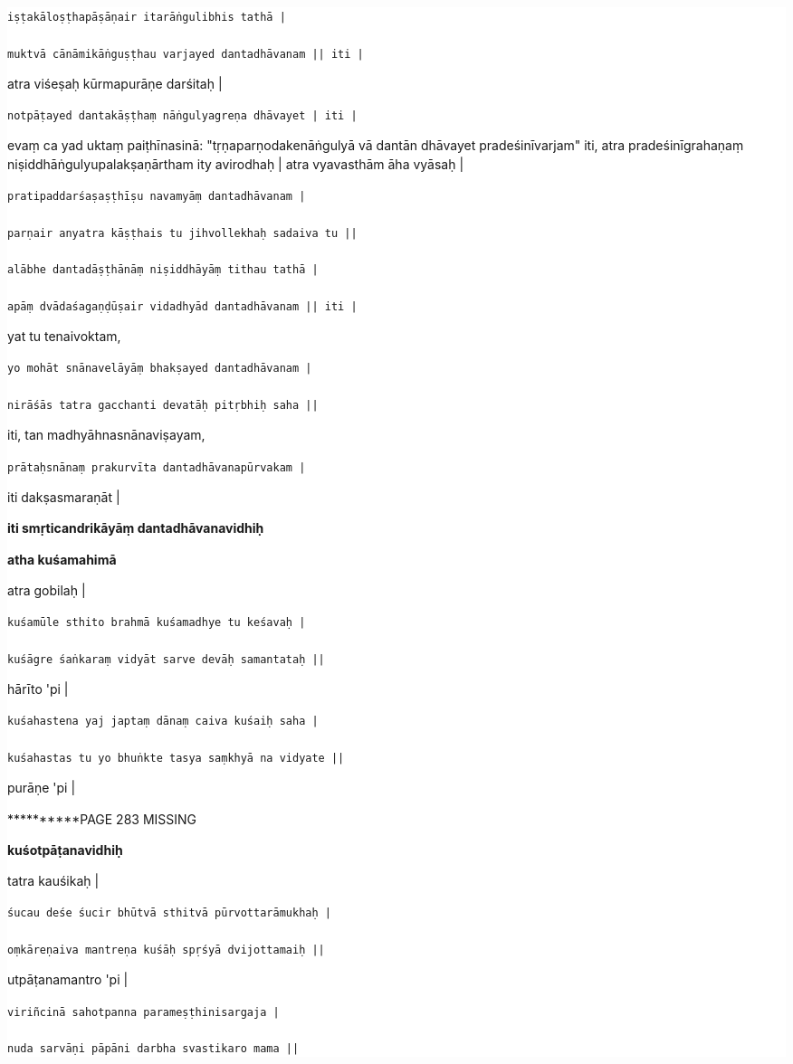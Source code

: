 	iṣṭakāloṣṭhapāṣāṇair itarāṅgulibhis tathā |

	muktvā cānāmikāṅguṣṭhau varjayed dantadhāvanam || iti |

atra viśeṣaḥ kūrmapurāṇe darśitaḥ |

	notpāṭayed dantakāṣṭhaṃ nāṅgulyagreṇa dhāvayet | iti |

evaṃ ca yad uktaṃ paiṭhīnasinā: "tṛṇaparṇodakenāṅgulyā vā dantān dhāvayet pradeśinīvarjam" iti, atra pradeśinīgrahaṇaṃ niṣiddhāṅgulyupalakṣaṇārtham ity avirodhaḥ | atra vyavasthām āha vyāsaḥ |

	pratipaddarśaṣaṣṭhīṣu navamyāṃ dantadhāvanam |

	parṇair anyatra kāṣṭhais tu jihvollekhaḥ sadaiva tu ||

	alābhe dantadāṣṭhānāṃ niṣiddhāyāṃ tithau tathā |

	apāṃ dvādaśagaṇḍūṣair vidadhyād dantadhāvanam || iti |

yat tu tenaivoktam,

	yo mohāt snānavelāyāṃ bhakṣayed dantadhāvanam |

	nirāśās tatra gacchanti devatāḥ pitṛbhiḥ saha ||

iti, tan madhyāhnasnānaviṣayam,

	prātaḥsnānaṃ prakurvīta dantadhāvanapūrvakam |

iti dakṣasmaraṇāt | 

**iti smṛticandrikāyāṃ dantadhāvanavidhiḥ**

**atha kuśamahimā**

atra gobilaḥ |

	kuśamūle sthito brahmā kuśamadhye tu keśavaḥ |

	kuśāgre śaṅkaraṃ vidyāt sarve devāḥ samantataḥ ||

hārīto 'pi |

	kuśahastena yaj japtaṃ dānaṃ caiva kuśaiḥ saha |

	kuśahastas tu yo bhuṅkte tasya saṃkhyā na vidyate ||

purāṇe 'pi |

	

**********PAGE 283 MISSING

**kuśotpāṭanavidhiḥ**

tatra kauśikaḥ |

	śucau deśe śucir bhūtvā sthitvā pūrvottarāmukhaḥ |

	oṃkāreṇaiva mantreṇa kuśāḥ spṛśyā dvijottamaiḥ ||

utpāṭanamantro 'pi |

	viriñcinā sahotpanna parameṣṭhinisargaja |

	nuda sarvāṇi pāpāni darbha svastikaro mama ||
